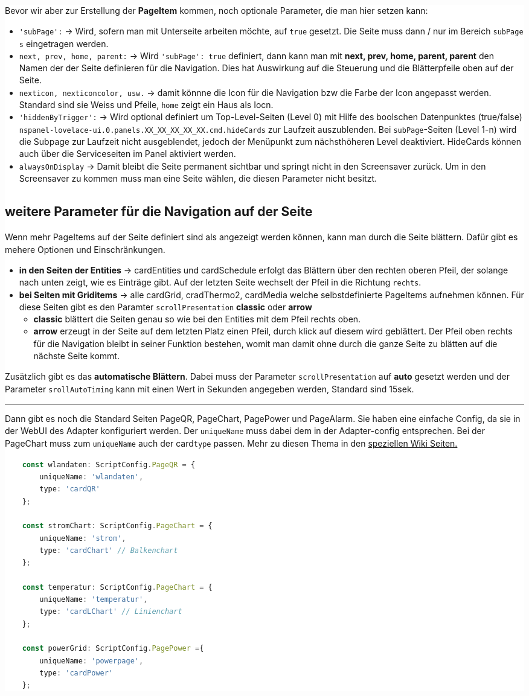 Bevor wir aber zur Erstellung der **PageItem** kommen, noch optionale Parameter, die man hier setzen kann:  
* `'subPage':` -> Wird, sofern man mit Unterseite arbeiten möchte, auf `true` gesetzt. Die Seite muss dann / nur im Bereich `subPages` eingetragen werden.    
* `next, prev, home, parent:` -> Wird `'subPage': true` definiert, dann kann man mit **next, prev, home, parent, parent** den Namen der der Seite definieren für die Navigation. Dies hat Auswirkung auf die Steuerung und die Blätterpfeile oben auf der Seite.  
* `nexticon, nexticoncolor, usw.` -> damit könnne die Icon für die Navigation bzw die Farbe der Icon angepasst werden. Standard sind sie Weiss und Pfeile, `home` zeigt ein Haus als Iocn.
* `'hiddenByTrigger':` -> Wird optional definiert um Top-Level-Seiten (Level 0) mit Hilfe des boolschen Datenpunktes (true/false) `nspanel-lovelace-ui.0.panels.XX_XX_XX_XX_XX.cmd.hideCards` zur Laufzeit auszublenden. Bei `subPage`-Seiten (Level 1-n) wird die Subpage zur Laufzeit nicht ausgeblendet, jedoch der Menüpunkt zum nächsthöheren Level deaktiviert. HideCards können auch über die Serviceseiten im Panel aktiviert werden.
* `alwaysOnDisplay` -> Damit bleibt die Seite permanent sichtbar und springt nicht in den Screensaver zurück. Um in den Screensaver zu kommen muss man eine Seite wählen, die diesen Parameter nicht besitzt.   

## weitere Parameter für die Navigation auf der Seite  

Wenn mehr PageItems auf der Seite definiert sind als angezeigt werden können, kann man durch die Seite blättern. Dafür gibt es mehere Optionen und Einschränkungen. 
* **in den Seiten der Entities** -> cardEntities und cardSchedule erfolgt das Blättern über den rechten oberen Pfeil, der solange nach unten zeigt, wie es Einträge gibt. Auf der letzten Seite wechselt der Pfeil in die Richtung `rechts`.  
* **bei Seiten mit Griditems** -> alle cardGrid, cradThermo2, cardMedia welche selbstdefinierte PageItems aufnehmen können. Für diese Seiten gibt es den Paramter `scrollPresentation` **classic** oder **arrow**  
    * **classic** blättert die Seiten genau so wie bei den Entities mit dem Pfeil rechts oben.
    * **arrow** erzeugt in der Seite auf dem letzten Platz einen Pfeil, durch klick auf diesem wird geblättert. Der Pfeil oben rechts für die Navigation bleibt in seiner Funktion bestehen, womit man damit ohne durch die ganze Seite zu blätten auf die nächste Seite kommt.  
  
Zusätzlich gibt es das **automatische Blättern**. Dabei muss der Parameter `scrollPresentation` auf **auto** gesetzt werden und der Parameter `srollAutoTiming` kann mit einen Wert in Sekunden angegeben werden, Standard sind 15sek.  

---  

Dann gibt es noch die Standard Seiten PageQR, PageChart, PagePower und PageAlarm. Sie haben eine einfache Config, da sie in der WebUI des Adapter konfiguriert werden. Der `uniqueName` muss dabei dem in der Adapter-config entsprechen. Bei der PageChart muss zum `uniqueName` auch der card`type` passen.  Mehr zu diesen Thema in den [speziellen Wiki Seiten.](Pages)
```typescript
    const wlandaten: ScriptConfig.PageQR = {
        uniqueName: 'wlandaten',
        type: 'cardQR'
    };

    const stromChart: ScriptConfig.PageChart = {
        uniqueName: 'strom',
        type: 'cardChart' // Balkenchart
    };

    const temperatur: ScriptConfig.PageChart = {
        uniqueName: 'temperatur',
        type: 'cardLChart' // Linienchart
    };

    const powerGrid: ScriptConfig.PagePower ={
        uniqueName: 'powerpage',
        type: 'cardPower'
    };
```  
